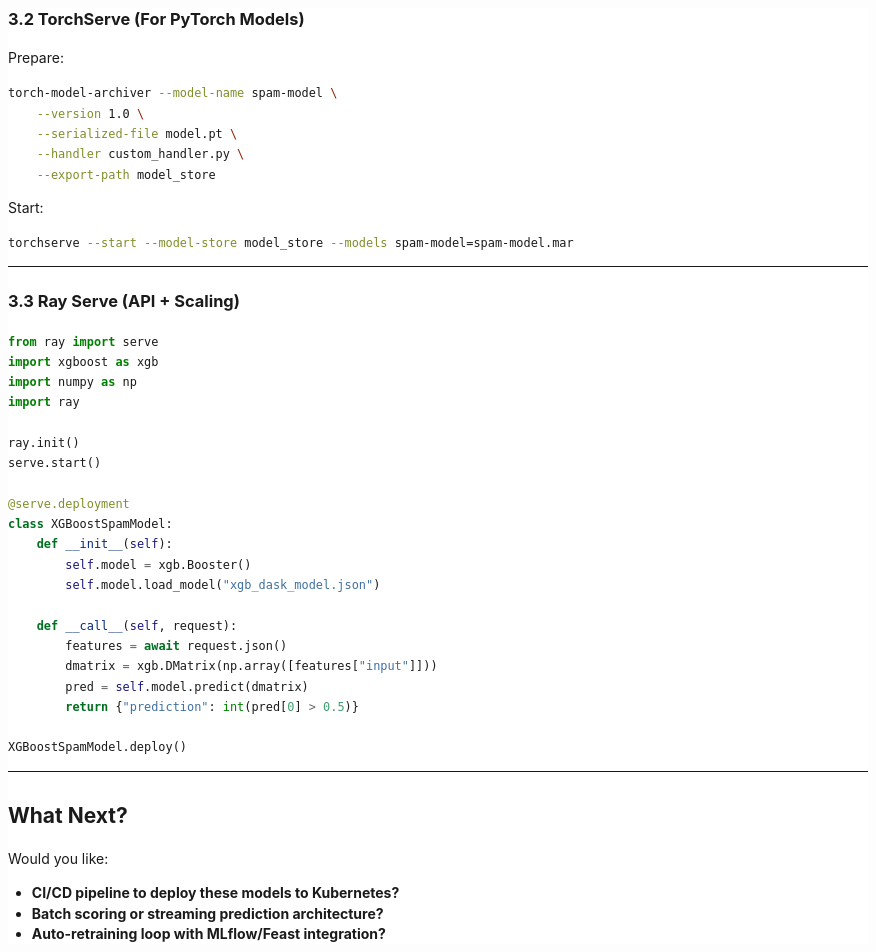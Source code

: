 
### **3.2 TorchServe (For PyTorch Models)**

Prepare:

```bash
torch-model-archiver --model-name spam-model \
    --version 1.0 \
    --serialized-file model.pt \
    --handler custom_handler.py \
    --export-path model_store
```

Start:

```bash
torchserve --start --model-store model_store --models spam-model=spam-model.mar
```

---

### **3.3 Ray Serve (API + Scaling)**

```python
from ray import serve
import xgboost as xgb
import numpy as np
import ray

ray.init()
serve.start()

@serve.deployment
class XGBoostSpamModel:
    def __init__(self):
        self.model = xgb.Booster()
        self.model.load_model("xgb_dask_model.json")

    def __call__(self, request):
        features = await request.json()
        dmatrix = xgb.DMatrix(np.array([features["input"]]))
        pred = self.model.predict(dmatrix)
        return {"prediction": int(pred[0] > 0.5)}

XGBoostSpamModel.deploy()
```

---

## **What Next?**

Would you like:

* **CI/CD pipeline to deploy these models to Kubernetes?**
* **Batch scoring or streaming prediction architecture?**
* **Auto-retraining loop with MLflow/Feast integration?**
